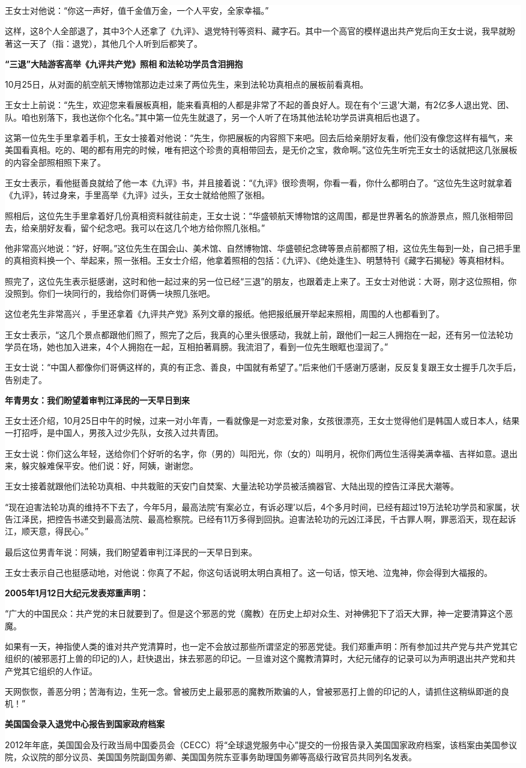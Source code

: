 王女士对他说：“你这一声好，值千金值万金，一个人平安，全家幸福。”

这样，这8个人全部退了，其中3个人还拿了《九评》、退党特刊等资料、藏字石。其中一个高官的模样退出共产党后向王女士说，我早就盼著这一天了（指：退党），其他几个人听到后都笑了。
 </p>
<b>“三退”大陆游客高举《九评共产党》照相 和法轮功学员含泪拥抱</b>
 </p>
10月25日，从对面的航空航天博物馆那边走过来了两位先生，来到法轮功真相点的展板前看真相。 </p>

王女士上前说：“先生，欢迎您来看展板真相，能来看真相的人都是非常了不起的善良好人。现在有个‘三退’大潮，有2亿多人退出党、团、队。咱也别落下，我也送你个化名。”其中第一位先生就退了，另一个人听了在场其他法轮功学员讲真相后也退了。

这第一位先生手里拿着手机，王女士接着对他说：“先生，你把展板的内容照下来吧。回去后给亲朋好友看，他们没有像您这样有福气，来美国看真相。吃的、喝的都有用完的时候，唯有把这个珍贵的真相带回去，是无价之宝，救命啊。”这位先生听完王女士的话就把这几张展板的内容全部照相照下来了。

王女士表示，看他挺善良就给了他一本《九评》书，并且接着说：“《九评》很珍贵啊，你看一看，你什么都明白了。“这位先生这时就拿着《九评》，转过身来，手里高举《九评》过头，王女士就给他照了张相。

照相后，这位先生手里拿着好几份真相资料就往前走，王女士说：“华盛顿航天博物馆的这周围，都是世界著名的旅游景点，照几张相带回去，给亲朋好友看，留个纪念吧。我可以在这几个地方给你照几张相。”

他非常高兴地说：“好，好啊。”这位先生在国会山、美术馆、自然博物馆、华盛顿纪念碑等景点前都照了相，这位先生每到一处，自己把手里的真相资料换一个、举起来，照一张相。王女士介绍，他拿着照相的包括：《九评》、《绝处逢生》、明慧特刊《藏字石揭秘》等真相材料。

照完了，这位先生表示挺感谢，这时和他一起过来的另一位已经“三退”的朋友，也跟着走上来了。王女士对他说：大哥，刚才这位照相，你没照到。你们一块同行的，我给你们哥俩一块照几张吧。

这位老先生非常高兴 ，手里还拿着《九评共产党》系列文章的报纸。他把报纸展开举起来照相，周围的人也都看到了。

王女士表示，“这几个景点都跟他们照了，照完了之后，我真的心里头很感动，我就上前，跟他们一起三人拥抱在一起，还有另一位法轮功学员在场，她也加入进来，4个人拥抱在一起，互相拍著肩膀。我流泪了，看到一位先生眼眶也湿润了。”

王女士说：“中国人都像你们哥俩这样的，真的有正念、善良，中国就有希望了。”后来他们千感谢万感谢，反反复复跟王女士握手几次手后，告别走了。
 </p>
<b>年青男女：我们盼望着审判江泽民的一天早日到来</b>
 </p>
王女士还介绍，10月25日中午的时候，过来一对小年青，一看就像是一对恋爱对象，女孩很漂亮，王女士觉得他们是韩国人或日本人，结果一打招呼，是中国人，男孩入过少先队，女孩入过共青团。 </p>

王女士说：你们这么年轻，送给你们个好听的名字，你（男的）叫阳光，你（女的）叫明月，祝你们两位生活得美满幸福、吉祥如意。退出来，躲灾躲难保平安。他们说：好，阿姨，谢谢您。

王女士接着就跟他们法轮功真相、中共栽赃的天安门自焚案、大量法轮功学员被活摘器官、大陆出现的控告江泽民大潮等。

“现在迫害法轮功真的维持不下去了，今年5月，最高法院‘有案必立，有诉必理’以后，4个多月时间，已经有超过19万法轮功学员和家属，状告江泽民，把控告书递交到最高法院、最高检察院。已经有11万多得到回执。迫害法轮功的元凶江泽民，千古罪人啊，罪恶滔天，现在起诉江，顺天意，得民心。”

最后这位男青年说：阿姨，我们盼望着审判江泽民的一天早日到来。

王女士表示自己也挺感动地，对他说：你真了不起，你这句话说明太明白真相了。这一句话，惊天地、泣鬼神，你会得到大福报的。
 </p>
<b>2005年1月12日大纪元发表郑重声明：</b>
 </p>

“广大的中国民众：共产党的末日就要到了。但是这个邪恶的党（魔教）在历史上却对众生、对神佛犯下了滔天大罪，神一定要清算这个恶魔。 </p>

如果有一天，神指使人类的谁对共产党清算时，也一定不会放过那些所谓坚定的邪恶党徒。我们郑重声明：所有参加过共产党与共产党其它组织的(被邪恶打上兽的印记的)人，赶快退出，抹去邪恶的印记。一旦谁对这个魔教清算时，大纪元储存的记录可以为声明退出共产党和共产党其它组织的人作证。

天网恢恢，善恶分明；苦海有边，生死一念。曾被历史上最邪恶的魔教所欺骗的人，曾被邪恶打上兽的印记的人，请抓住这稍纵即逝的良机！”
 </p>
<b>美国国会录入退党中心报告到国家政府档案</b>
 </p>
2012年年底，美国国会及行政当局中国委员会（CECC）将“全球退党服务中心”提交的一份报告录入美国国家政府档案，该档案由美国参议院，众议院的部分议员、美国国务院副国务卿、美国国务院东亚事务助理国务卿等高级行政官员共同列名发表。 </p>
